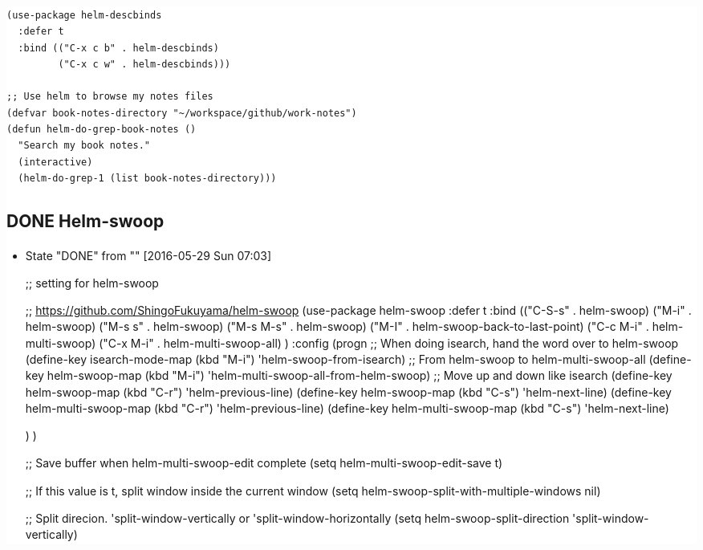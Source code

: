     
    (use-package helm-descbinds
      :defer t
      :bind (("C-x c b" . helm-descbinds)
             ("C-x c w" . helm-descbinds)))
    
    ;; Use helm to browse my notes files
    (defvar book-notes-directory "~/workspace/github/work-notes")
    (defun helm-do-grep-book-notes ()
      "Search my book notes."
      (interactive)
      (helm-do-grep-1 (list book-notes-directory)))

## DONE Helm-swoop<a id="sec-1-14" name="sec-1-14"></a>

-   State "DONE"       from ""           <span class="timestamp-wrapper"><span class="timestamp">[2016-05-29 Sun 07:03]</span></span>

    ;; setting for helm-swoop
    
    ;; https://github.com/ShingoFukuyama/helm-swoop
    (use-package helm-swoop
      :defer t
     :bind
     (("C-S-s" . helm-swoop)
      ("M-i" . helm-swoop)
      ("M-s s" . helm-swoop)
      ("M-s M-s" . helm-swoop)
      ("M-I" . helm-swoop-back-to-last-point)
      ("C-c M-i" . helm-multi-swoop)
      ("C-x M-i" . helm-multi-swoop-all)
      )
     :config
     (progn
    ;; When doing isearch, hand the word over to helm-swoop
       (define-key isearch-mode-map (kbd "M-i") 'helm-swoop-from-isearch)
    ;; From helm-swoop to helm-multi-swoop-all
       (define-key helm-swoop-map (kbd "M-i") 'helm-multi-swoop-all-from-helm-swoop)
    ;; Move up and down like isearch
    (define-key helm-swoop-map (kbd "C-r") 'helm-previous-line)
    (define-key helm-swoop-map (kbd "C-s") 'helm-next-line)
    (define-key helm-multi-swoop-map (kbd "C-r") 'helm-previous-line)
    (define-key helm-multi-swoop-map (kbd "C-s") 'helm-next-line)
    
    )
    )
    
    ;; Save buffer when helm-multi-swoop-edit complete
    (setq helm-multi-swoop-edit-save t)
    
    ;; If this value is t, split window inside the current window
    (setq helm-swoop-split-with-multiple-windows nil)
    
    ;; Split direcion. 'split-window-vertically or 'split-window-horizontally
    (setq helm-swoop-split-direction 'split-window-vertically)
    